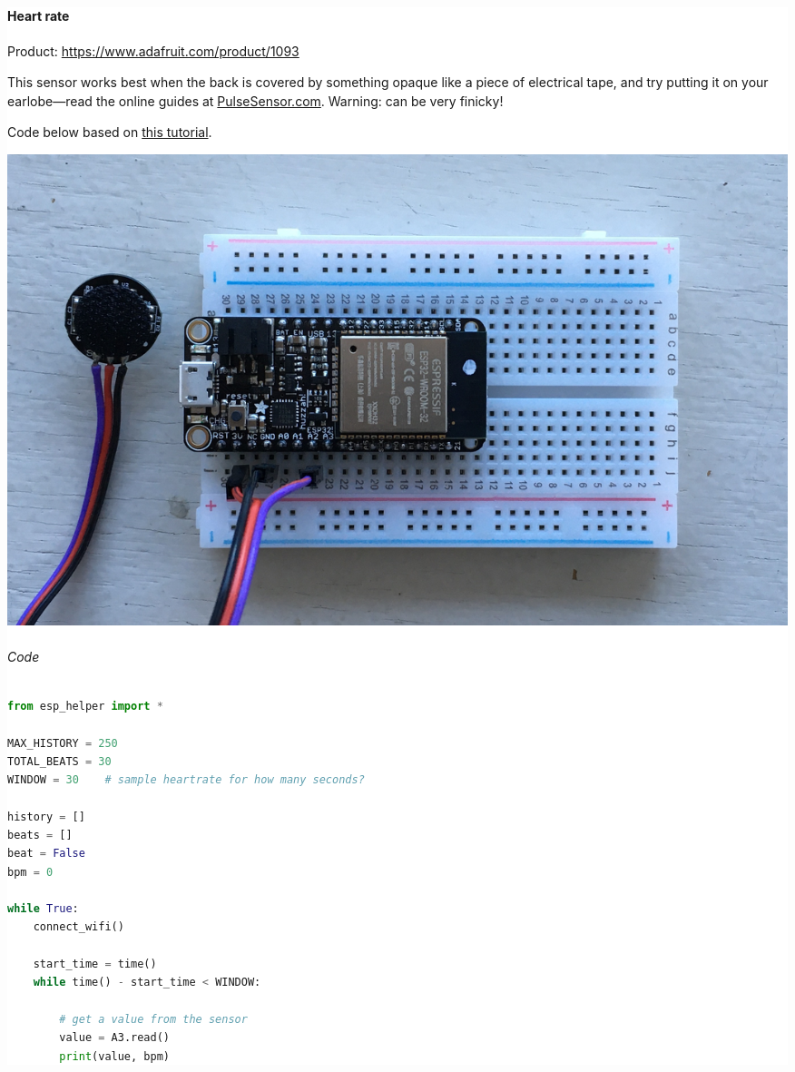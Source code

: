 
#### <a name="heart"></a> Heart rate


Product: https://www.adafruit.com/product/1093

This sensor works best when the back is covered by something opaque like a piece of electrical tape, and try putting it on your earlobe—read the online guides at [PulseSensor.com](http://PulseSensor.com). Warning: can be very finicky!

Code below based on [this tutorial](https://www.mfitzp.com/invent/wemos-heart-rate-sensor-display-micropython/).

![](img/10_pulse.jpg)



###### Code

```py
from esp_helper import *

MAX_HISTORY = 250
TOTAL_BEATS = 30
WINDOW = 30    # sample heartrate for how many seconds?

history = []
beats = []
beat = False
bpm = 0

while True:
    connect_wifi()

    start_time = time()
    while time() - start_time < WINDOW:

        # get a value from the sensor
        value = A3.read()
        print(value, bpm)

```